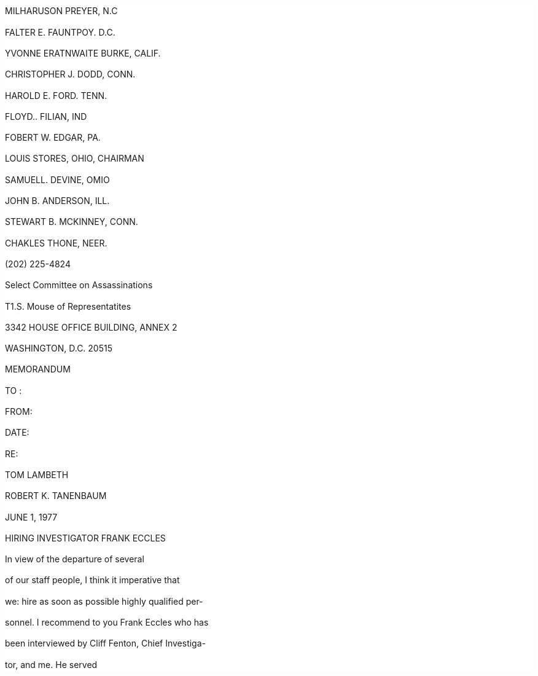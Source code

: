 ##
MILHARUSON PREYER, N.C

FALTER E. FAUNTPOY. D.C.

YVONNE ERATNWAITE BURKE, CALIF.

CHRISTOPHER J. DODD, CONN.

HAROLD E. FORD. TENN.

FLOYD.. FILIAN, IND

FOBERT W. EDGAR, PA.

LOUIS STORES, OHIO, CHAIRMAN

SAMUELL. DEVINE, OMIO

JOHN B. ANDERSON, ILL.

STEWART B. MCKINNEY, CONN.

CHAKLES THONE, NEER.

(202) 225-4824

Select Committee on Assassinations

T1.S. Mouse of Representatites

3342 HOUSE OFFICE BUILDING, ANNEX 2

WASHINGTON, D.C. 20515

MEMORANDUM

TO :

FROM:

DATE:

RE:

TOM LAMBETH

ROBERT K. TANENBAUM

JUNE 1, 1977

HIRING INVESTIGATOR FRANK ECCLES

In view of the departure of several

of our staff people, I think it imperative that

we: hire as soon as possible highly qualified per-

sonnel. I recommend to you Frank Eccles who has

been interviewed by Cliff Fenton, Chief Investiga-

tor, and me. He served
